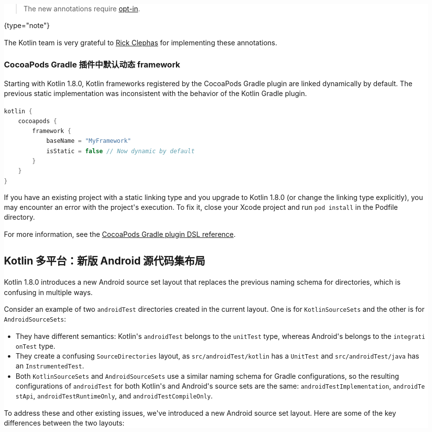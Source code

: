> The new annotations require [opt-in](opt-in-requirements.md).
>
{type="note"}

The Kotlin team is very grateful to [Rick Clephas](https://github.com/rickclephas) for implementing these annotations.

### CocoaPods Gradle 插件中默认动态 framework

Starting with Kotlin 1.8.0, Kotlin frameworks registered by the CocoaPods Gradle plugin are linked dynamically by default.
The previous static implementation was inconsistent with the behavior of the Kotlin Gradle plugin.

```kotlin
kotlin {
    cocoapods {
        framework {
            baseName = "MyFramework"
            isStatic = false // Now dynamic by default
        }
    }
}
```

If you have an existing project with a static linking type and you upgrade to Kotlin 1.8.0 (or change the linking type
explicitly), you may encounter an error with the project's execution. To fix it, close your Xcode project and
run `pod install` in the Podfile directory.

For more information, see the [CocoaPods Gradle plugin DSL reference](native-cocoapods-dsl-reference.md).

## Kotlin 多平台：新版 Android 源代码集布局

Kotlin 1.8.0 introduces a new Android source set layout that replaces the previous naming schema for directories, which
is confusing in multiple ways.

Consider an example of two `androidTest` directories created in the current layout. One is for `KotlinSourceSets` and
the other is for `AndroidSourceSets`:

* They have different semantics: Kotlin's `androidTest` belongs to the `unitTest` type, whereas Android's belongs to
  the `integrationTest` type.
* They create a confusing `SourceDirectories` layout, as
  `src/androidTest/kotlin` has a `UnitTest` and `src/androidTest/java` has an `InstrumentedTest`.
* Both `KotlinSourceSets` and `AndroidSourceSets` use a similar naming schema for Gradle configurations, so the resulting
  configurations of `androidTest` for both Kotlin's and Android's source sets are the same: `androidTestImplementation`,
  `androidTestApi`, `androidTestRuntimeOnly`, and `androidTestCompileOnly`.

To address these and other existing issues, we've introduced a new Android source set layout.
Here are some of the key differences between the two layouts:
